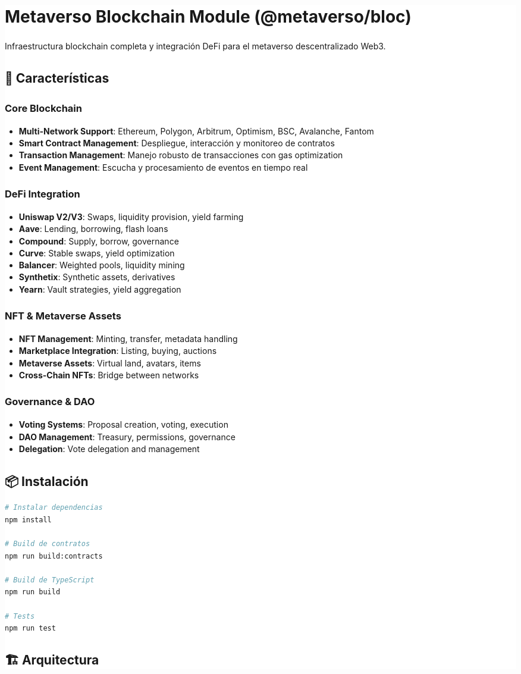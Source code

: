 # Metaverso Blockchain Module (@metaverso/bloc)

Infraestructura blockchain completa y integración DeFi para el metaverso descentralizado Web3.

## 🚀 Características

### Core Blockchain
- **Multi-Network Support**: Ethereum, Polygon, Arbitrum, Optimism, BSC, Avalanche, Fantom
- **Smart Contract Management**: Despliegue, interacción y monitoreo de contratos
- **Transaction Management**: Manejo robusto de transacciones con gas optimization
- **Event Management**: Escucha y procesamiento de eventos en tiempo real

### DeFi Integration
- **Uniswap V2/V3**: Swaps, liquidity provision, yield farming
- **Aave**: Lending, borrowing, flash loans
- **Compound**: Supply, borrow, governance
- **Curve**: Stable swaps, yield optimization
- **Balancer**: Weighted pools, liquidity mining
- **Synthetix**: Synthetic assets, derivatives
- **Yearn**: Vault strategies, yield aggregation

### NFT & Metaverse Assets
- **NFT Management**: Minting, transfer, metadata handling
- **Marketplace Integration**: Listing, buying, auctions
- **Metaverse Assets**: Virtual land, avatars, items
- **Cross-Chain NFTs**: Bridge between networks

### Governance & DAO
- **Voting Systems**: Proposal creation, voting, execution
- **DAO Management**: Treasury, permissions, governance
- **Delegation**: Vote delegation and management

## 📦 Instalación

```bash
# Instalar dependencias
npm install

# Build de contratos
npm run build:contracts

# Build de TypeScript
npm run build

# Tests
npm run test
```

## 🏗️ Arquitectura
